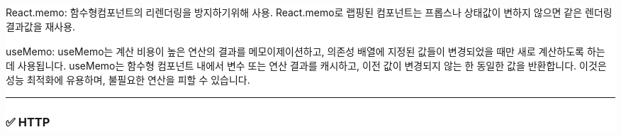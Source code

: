 React.memo: 함수형컴포넌트의 리렌더링을 방지하기위해 사용. React.memo로 랩핑된 컴포넌트는 프롭스나 상태값이 변하지 않으면 같은 렌더링 결과값을 재사용.

useMemo: useMemo는 계산 비용이 높은 연산의 결과를 메모이제이션하고, 의존성 배열에 지정된 값들이 변경되었을 때만 새로 계산하도록 하는 데 사용됩니다. useMemo는 함수형 컴포넌트 내에서 변수 또는 연산 결과를 캐시하고, 이전 값이 변경되지 않는 한 동일한 값을 반환합니다. 이것은 성능 최적화에 유용하며, 불필요한 연산을 피할 수 있습니다.

---

### ✅ HTTP
